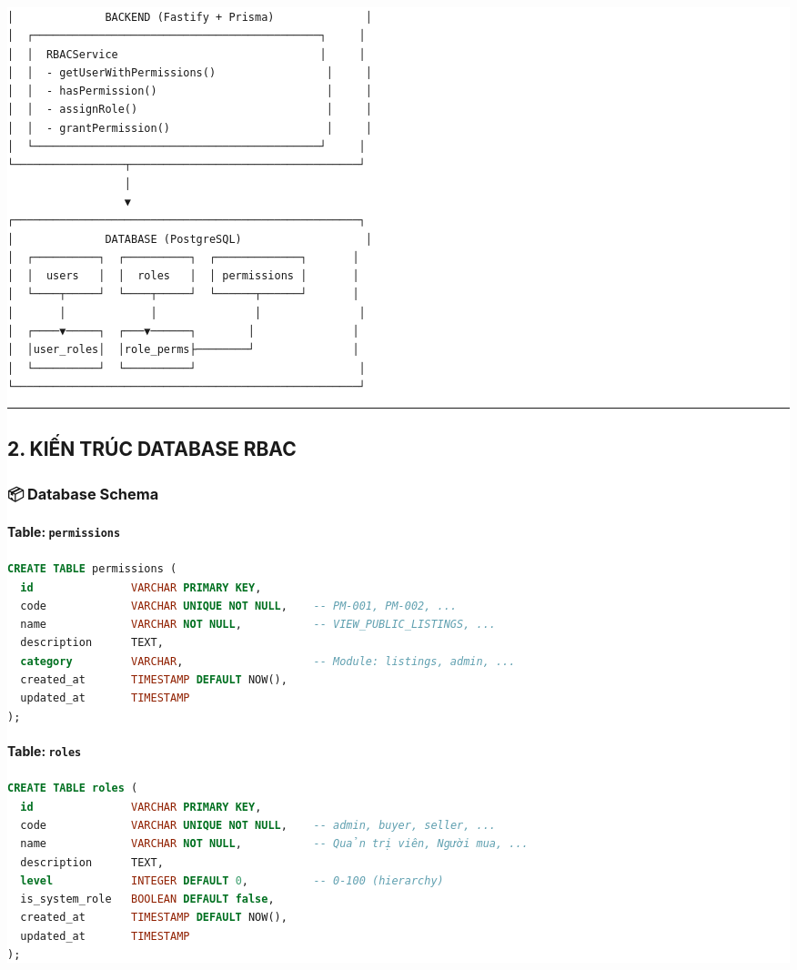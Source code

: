 ```
│              BACKEND (Fastify + Prisma)              │
│  ┌────────────────────────────────────────────┐     │
│  │  RBACService                               │     │
│  │  - getUserWithPermissions()                 │     │
│  │  - hasPermission()                          │     │
│  │  - assignRole()                             │     │
│  │  - grantPermission()                        │     │
│  └────────────────────────────────────────────┘     │
└─────────────────┬───────────────────────────────────┘
                  │
                  ▼
┌─────────────────────────────────────────────────────┐
│              DATABASE (PostgreSQL)                   │
│  ┌──────────┐  ┌──────────┐  ┌─────────────┐       │
│  │  users   │  │  roles   │  │ permissions │       │
│  └────┬─────┘  └────┬─────┘  └──────┬──────┘       │
│       │             │               │               │
│  ┌────▼─────┐  ┌───▼──────┐        │               │
│  │user_roles│  │role_perms├────────┘               │
│  └──────────┘  └──────────┘                         │
└─────────────────────────────────────────────────────┘
```

---

## 2. KIẾN TRÚC DATABASE RBAC

### 📦 Database Schema

#### Table: `permissions`
```sql
CREATE TABLE permissions (
  id               VARCHAR PRIMARY KEY,
  code             VARCHAR UNIQUE NOT NULL,    -- PM-001, PM-002, ...
  name             VARCHAR NOT NULL,           -- VIEW_PUBLIC_LISTINGS, ...
  description      TEXT,
  category         VARCHAR,                    -- Module: listings, admin, ...
  created_at       TIMESTAMP DEFAULT NOW(),
  updated_at       TIMESTAMP
);
```

#### Table: `roles`
```sql
CREATE TABLE roles (
  id               VARCHAR PRIMARY KEY,
  code             VARCHAR UNIQUE NOT NULL,    -- admin, buyer, seller, ...
  name             VARCHAR NOT NULL,           -- Quản trị viên, Người mua, ...
  description      TEXT,
  level            INTEGER DEFAULT 0,          -- 0-100 (hierarchy)
  is_system_role   BOOLEAN DEFAULT false,
  created_at       TIMESTAMP DEFAULT NOW(),
  updated_at       TIMESTAMP
);
```
